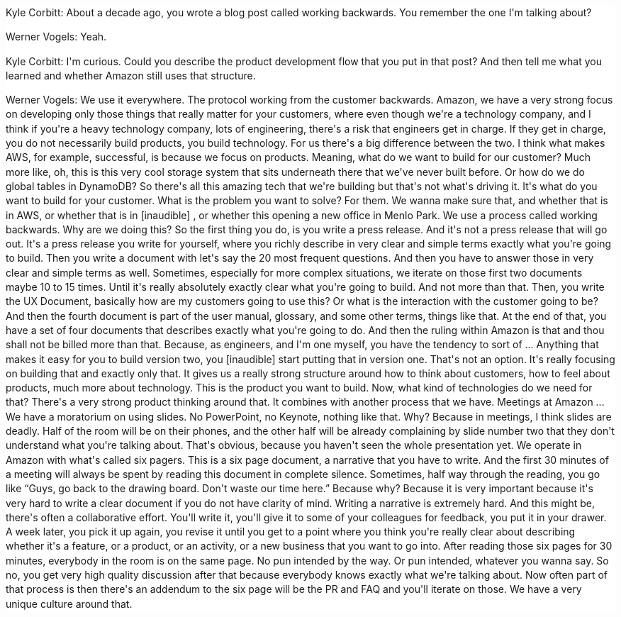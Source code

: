 Kyle Corbitt: About a decade ago, you wrote a blog post called working backwards. You remember the  one I'm talking about?

Werner Vogels: Yeah.

Kyle Corbitt: I'm curious. Could you describe the product development flow that you put in that post?  And then tell me what you learned and whether Amazon still uses that structure.

Werner Vogels: We use it everywhere. The protocol working from the customer backwards. Amazon, we have a  very strong focus on developing only those things that really matter for your customers, where  even though we're a technology company, and I think if you're a heavy technology company,  lots of engineering, there's a risk that engineers get in charge. If they get in  charge, you do not necessarily build products, you build technology. For us there's a big  difference between the two. I think what makes AWS, for example, successful, is because we  focus on products. Meaning, what do we want to build for our customer? Much more  like, oh, this is this very cool storage system that sits underneath there that we've  never built before. Or how do we do global tables in DynamoDB? So there's all  this amazing tech that we're building but that's not what's driving it. It's what do  you want to build for your customer. What is the problem you want to solve?  For them. We wanna make sure that, and whether that is in AWS, or whether  that is in [inaudible] , or whether this opening a new office in Menlo Park.  We use a process called working backwards. Why are we doing this? So the first  thing you do, is you write a press release. And it's not a press release  that will go out. It's a press release you write for yourself, where you richly  describe in very clear and simple terms exactly what you're going to build. Then you  write a document with let's say the 20 most frequent questions. And then you have  to answer those in very clear and simple terms as well. Sometimes, especially for more  complex situations, we iterate on those first two documents maybe 10 to 15 times. Until  it's really absolutely exactly clear what you're going to build. And not more than that.  Then, you write the UX Document, basically how are my customers going to use this?  Or what is the interaction with the customer going to be? And then the fourth  document is part of the user manual, glossary, and some other terms, things like that.  At the end of that, you have a set of four documents that describes exactly  what you're going to do. And then the ruling within Amazon is that and thou  shall not be billed more than that. Because, as engineers, and I'm one myself, you  have the tendency to sort of ... Anything that makes it easy for you to  build version two, you [inaudible] start putting that in version one. That's not an option.  It's really focusing on building that and exactly only that. It gives us a really  strong structure around how to think about customers, how to feel about products, much more  about technology. This is the product you want to build. Now, what kind of technologies  do we need for that? There's a very strong product thinking around that. It combines  with another process that we have. Meetings at Amazon ... We have a moratorium on  using slides. No PowerPoint, no Keynote, nothing like that. Why? Because in meetings, I think  slides are deadly. Half of the room will be on their phones, and the other  half will be already complaining by slide number two that they don't understand what you're  talking about. That's obvious, because you haven't seen the whole presentation yet. We operate in  Amazon with what's called six pagers. This is a six page document, a narrative that  you have to write. And the first 30 minutes of a meeting will always be  spent by reading this document in complete silence. Sometimes, half way through the reading, you  go like “Guys, go back to the drawing board. Don't waste our time here.” Because  why? Because it is very important because it's very hard to write a clear document  if you do not have clarity of mind. Writing a narrative is extremely hard. And  this might be, there's often a collaborative effort. You'll write it, you'll give it to  some of your colleagues for feedback, you put it in your drawer. A week later,  you pick it up again, you revise it until you get to a point where  you think you're really clear about describing whether it's a feature, or a product, or  an activity, or a new business that you want to go into. After reading those  six pages for 30 minutes, everybody in the room is on the same page. No  pun intended by the way. Or pun intended, whatever you wanna say. So no, you  get very high quality discussion after that because everybody knows exactly what we're talking about.  Now often part of that process is then there's an addendum to the six page  will be the PR and FAQ and you'll iterate on those. We have a very  unique culture around that.
